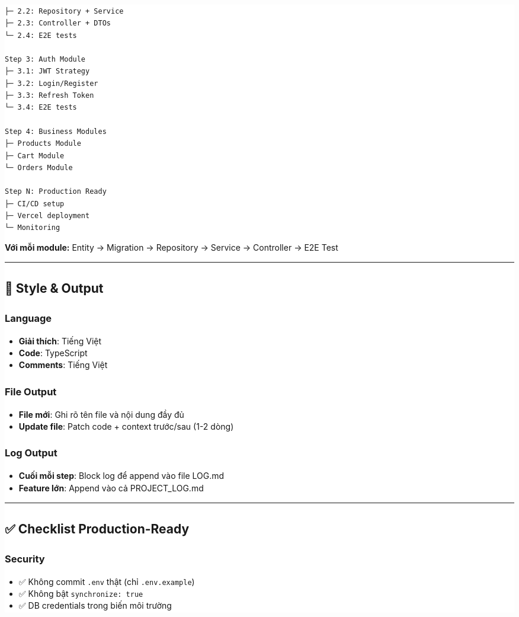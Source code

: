 ```
├─ 2.2: Repository + Service
├─ 2.3: Controller + DTOs
└─ 2.4: E2E tests

Step 3: Auth Module
├─ 3.1: JWT Strategy
├─ 3.2: Login/Register
├─ 3.3: Refresh Token
└─ 3.4: E2E tests

Step 4: Business Modules
├─ Products Module
├─ Cart Module
└─ Orders Module

Step N: Production Ready
├─ CI/CD setup
├─ Vercel deployment
└─ Monitoring
```

**Với mỗi module:** Entity → Migration → Repository → Service → Controller → E2E Test

---

## 🎨 Style & Output

### Language

- **Giải thích**: Tiếng Việt
- **Code**: TypeScript
- **Comments**: Tiếng Việt

### File Output

- **File mới**: Ghi rõ tên file và nội dung đầy đủ
- **Update file**: Patch code + context trước/sau (1-2 dòng)

### Log Output

- **Cuối mỗi step**: Block log để append vào file LOG.md
- **Feature lớn**: Append vào cả PROJECT_LOG.md

---

## ✅ Checklist Production-Ready

### Security

- ✅ Không commit `.env` thật (chỉ `.env.example`)
- ✅ Không bật `synchronize: true`
- ✅ DB credentials trong biến môi trường
